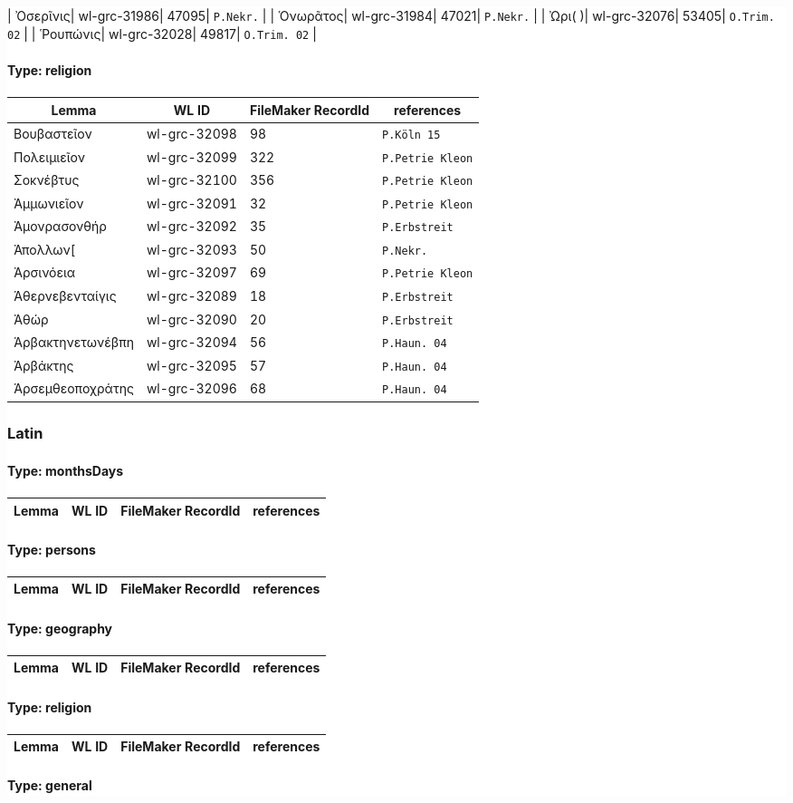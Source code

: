 | Ὀσερῖνις| wl-grc-31986| 47095| `P.Nekr.` |
| Ὁνωρᾶτος| wl-grc-31984| 47021| `P.Nekr.` |
| Ὠρι( )| wl-grc-32076| 53405| `O.Trim. 02` |
| Ῥουπώνις| wl-grc-32028| 49817| `O.Trim. 02` |
#### Type: religion

| Lemma        | WL ID | FileMaker RecordId | references |
| -----------|-------------|-------------|-------------|
| Βουβαστεῖον| wl-grc-32098| 98| `P.Köln 15` |
| Πολειμιεῖον| wl-grc-32099| 322| `P.Petrie Kleon` |
| Σοκνέβτυς| wl-grc-32100| 356| `P.Petrie Kleon` |
| Ἀμμωνιεῖον| wl-grc-32091| 32| `P.Petrie Kleon` |
| Ἀμονρασονθήρ| wl-grc-32092| 35| `P.Erbstreit` |
| Ἀπολλων[| wl-grc-32093| 50| `P.Nekr.` |
| Ἀρσινόεια| wl-grc-32097| 69| `P.Petrie Kleon` |
| Ἁθερνεβενταίγις| wl-grc-32089| 18| `P.Erbstreit` |
| Ἁθώρ| wl-grc-32090| 20| `P.Erbstreit` |
| Ἁρβακτηνετωνέβπη| wl-grc-32094| 56| `P.Haun. 04` |
| Ἁρβάκτης| wl-grc-32095| 57| `P.Haun. 04` |
| Ἁρσεμθεοποχράτης| wl-grc-32096| 68| `P.Haun. 04` |

### Latin 

#### Type: monthsDays

| Lemma        | WL ID | FileMaker RecordId | references |
| -----------|-------------|-------------|-------------|
#### Type: persons

| Lemma        | WL ID | FileMaker RecordId | references |
| -----------|-------------|-------------|-------------|
#### Type: geography

| Lemma        | WL ID | FileMaker RecordId | references |
| -----------|-------------|-------------|-------------|
#### Type: religion

| Lemma        | WL ID | FileMaker RecordId | references |
| -----------|-------------|-------------|-------------|
#### Type: general
